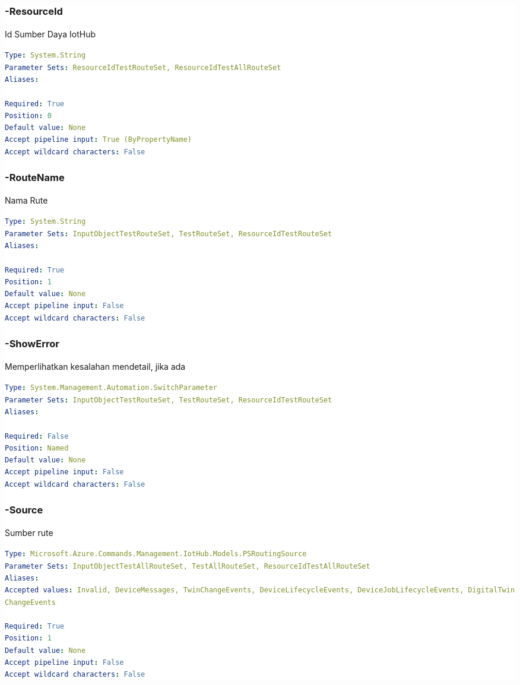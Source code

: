 ### -ResourceId
Id Sumber Daya IotHub

```yaml
Type: System.String
Parameter Sets: ResourceIdTestRouteSet, ResourceIdTestAllRouteSet
Aliases:

Required: True
Position: 0
Default value: None
Accept pipeline input: True (ByPropertyName)
Accept wildcard characters: False
```

### -RouteName
Nama Rute

```yaml
Type: System.String
Parameter Sets: InputObjectTestRouteSet, TestRouteSet, ResourceIdTestRouteSet
Aliases:

Required: True
Position: 1
Default value: None
Accept pipeline input: False
Accept wildcard characters: False
```

### -ShowError
Memperlihatkan kesalahan mendetail, jika ada

```yaml
Type: System.Management.Automation.SwitchParameter
Parameter Sets: InputObjectTestRouteSet, TestRouteSet, ResourceIdTestRouteSet
Aliases:

Required: False
Position: Named
Default value: None
Accept pipeline input: False
Accept wildcard characters: False
```

### -Source
Sumber rute

```yaml
Type: Microsoft.Azure.Commands.Management.IotHub.Models.PSRoutingSource
Parameter Sets: InputObjectTestAllRouteSet, TestAllRouteSet, ResourceIdTestAllRouteSet
Aliases:
Accepted values: Invalid, DeviceMessages, TwinChangeEvents, DeviceLifecycleEvents, DeviceJobLifecycleEvents, DigitalTwinChangeEvents

Required: True
Position: 1
Default value: None
Accept pipeline input: False
Accept wildcard characters: False
```
